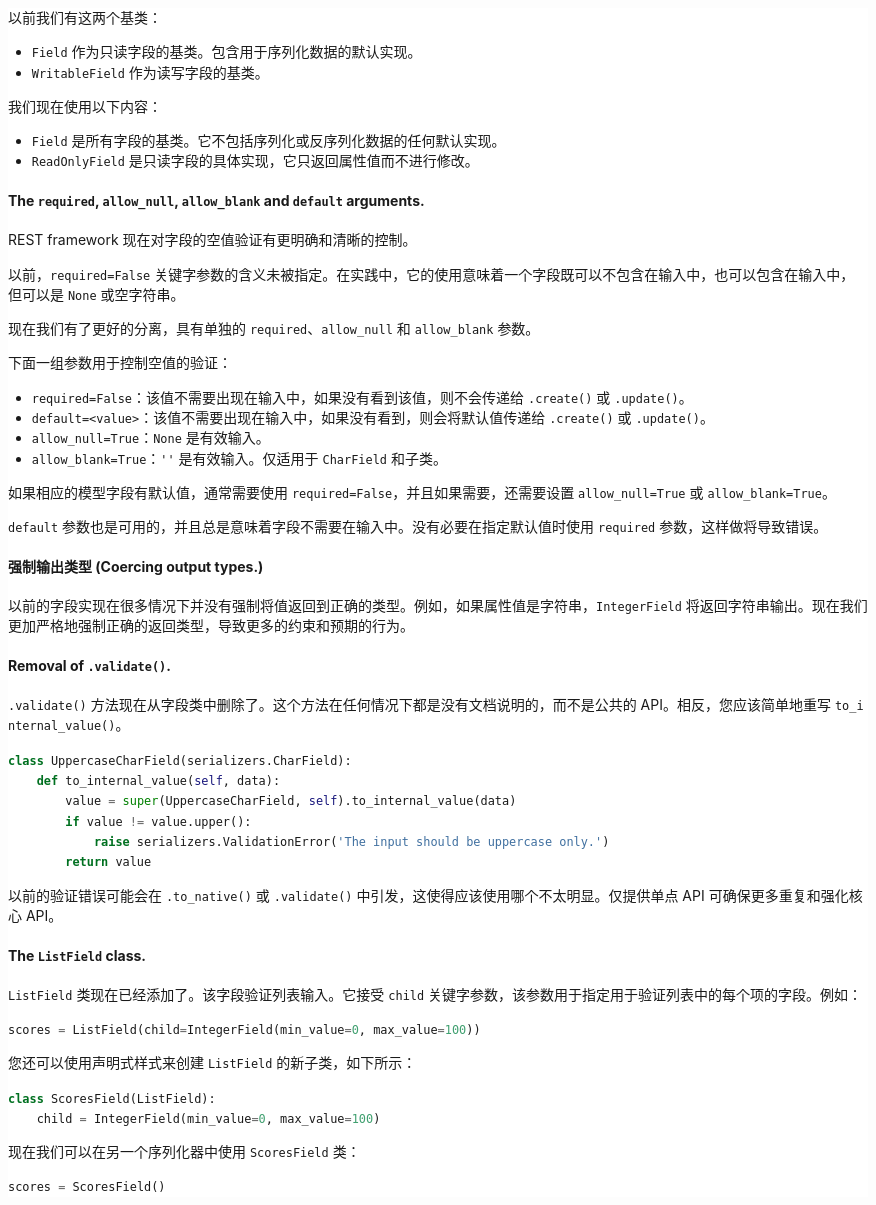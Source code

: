 以前我们有这两个基类：

- `Field` 作为只读字段的基类。包含用于序列化数据的默认实现。
- `WritableField` 作为读写字段的基类。

我们现在使用以下内容：

- `Field` 是所有字段的基类。它不包括序列化或反序列化数据的任何默认实现。
- `ReadOnlyField` 是只读字段的具体实现，它只返回属性值而不进行修改。

#### The `required`, `allow_null`, `allow_blank` and `default` arguments.
REST framework 现在对字段的空值验证有更明确和清晰的控制。

以前，`required=False` 关键字参数的含义未被指定。在实践中，它的使用意味着一个字段既可以不包含在输入中，也可以包含在输入中，但可以是 `None` 或空字符串。

现在我们有了更好的分离，具有单独的 `required`、`allow_null` 和 `allow_blank` 参数。

下面一组参数用于控制空值的验证：

- `required=False`：该值不需要出现在输入中，如果没有看到该值，则不会传递给 `.create()` 或 `.update()`。
- `default=<value>`：该值不需要出现在输入中，如果没有看到，则会将默认值传递给 `.create()` 或 `.update()`。
- `allow_null=True`：`None` 是有效输入。
- `allow_blank=True`：`''` 是有效输入。仅适用于 `CharField` 和子类。

如果相应的模型字段有默认值，通常需要使用 `required=False`，并且如果需要，还需要设置 `allow_null=True` 或 `allow_blank=True`。

`default` 参数也是可用的，并且总是意味着字段不需要在输入中。没有必要在指定默认值时使用 `required` 参数，这样做将导致错误。

#### 强制输出类型 (Coercing output types.)
以前的字段实现在很多情况下并没有强制将值返回到正确的类型。例如，如果属性值是字符串，`IntegerField` 将返回字符串输出。现在我们更加严格地强制正确的返回类型，导致更多的约束和预期的行为。

#### Removal of `.validate()`.
`.validate()` 方法现在从字段类中删除了。这个方法在任何情况下都是没有文档说明的，而不是公共的 API。相反，您应该简单地重写 `to_internal_value()`。
```python
class UppercaseCharField(serializers.CharField):
    def to_internal_value(self, data):
        value = super(UppercaseCharField, self).to_internal_value(data)
        if value != value.upper():
            raise serializers.ValidationError('The input should be uppercase only.')
        return value
```

以前的验证错误可能会在 `.to_native()` 或 `.validate()` 中引发，这使得应该使用哪个不太明显。仅提供单点 API 可确保更多重复和强化核心 API。

#### The `ListField` class.
`ListField` 类现在已经添加了。该字段验证列表输入。它接受 `child` 关键字参数，该参数用于指定用于验证列表中的每个项的字段。例如：
```python
scores = ListField(child=IntegerField(min_value=0, max_value=100))
```

您还可以使用声明式样式来创建 `ListField` 的新子类，如下所示：
```python
class ScoresField(ListField):
    child = IntegerField(min_value=0, max_value=100)
```

现在我们可以在另一个序列化器中使用 `ScoresField` 类：
```python
scores = ScoresField()
```
